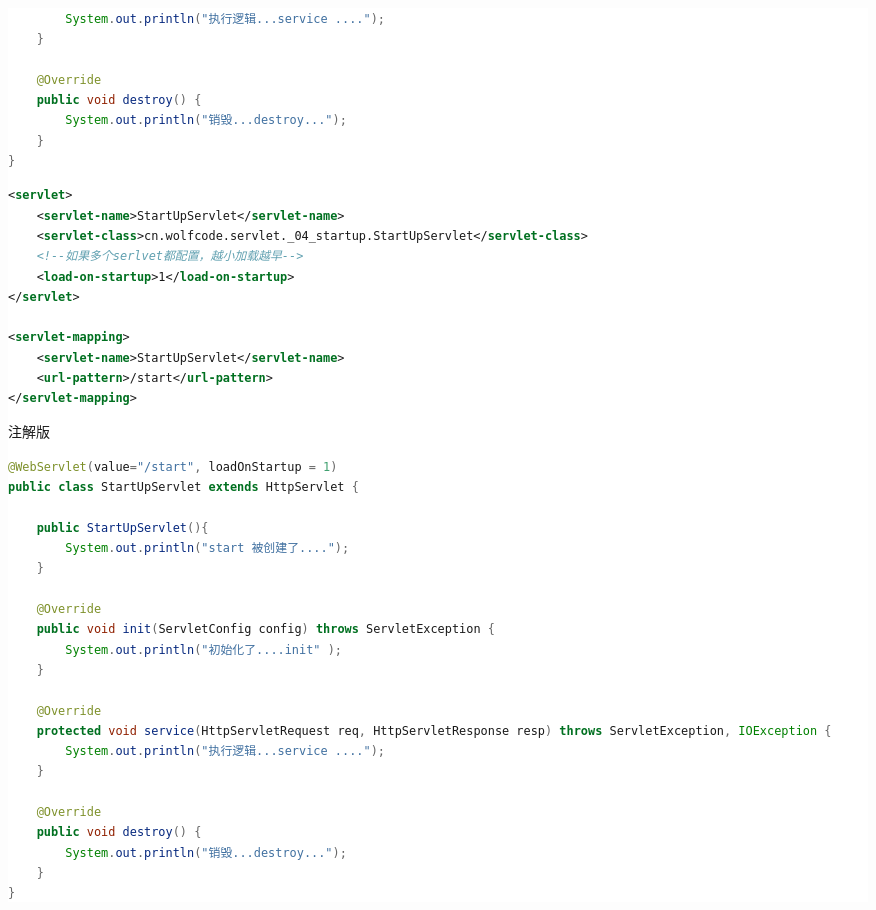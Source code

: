 ```java
        System.out.println("执行逻辑...service ....");
    }

    @Override
    public void destroy() {
        System.out.println("销毁...destroy...");
    }
}

```

```xml
<servlet>
    <servlet-name>StartUpServlet</servlet-name>
    <servlet-class>cn.wolfcode.servlet._04_startup.StartUpServlet</servlet-class>
    <!--如果多个serlvet都配置，越小加载越早-->
    <load-on-startup>1</load-on-startup>
</servlet>

<servlet-mapping>
    <servlet-name>StartUpServlet</servlet-name>
    <url-pattern>/start</url-pattern>
</servlet-mapping>
```

注解版

```java
@WebServlet(value="/start", loadOnStartup = 1)
public class StartUpServlet extends HttpServlet {

    public StartUpServlet(){
        System.out.println("start 被创建了....");
    }

    @Override
    public void init(ServletConfig config) throws ServletException {
        System.out.println("初始化了....init" );
    }

    @Override
    protected void service(HttpServletRequest req, HttpServletResponse resp) throws ServletException, IOException {
        System.out.println("执行逻辑...service ....");
    }

    @Override
    public void destroy() {
        System.out.println("销毁...destroy...");
    }
}
```

